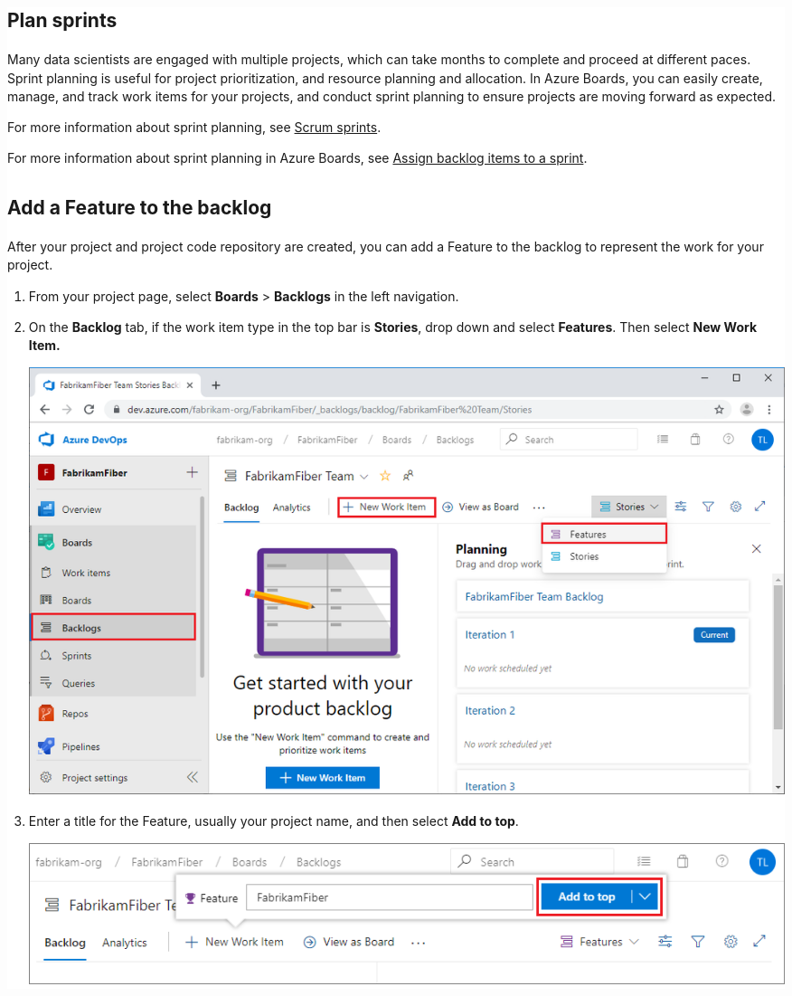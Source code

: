## <a name='SprintPlanning-2'></a>Plan sprints

Many data scientists are engaged with multiple projects, which can take months to complete and proceed at different paces. Sprint planning is useful for project prioritization, and resource planning and allocation. In Azure Boards, you can easily create, manage, and track work items for your projects, and conduct sprint planning to ensure projects are moving forward as expected.

For more information about sprint planning, see [Scrum sprints](https://en.wikipedia.org/wiki/Scrum_(software_development)#Sprint).

For more information about sprint planning in Azure Boards, see [Assign backlog items to a sprint](/azure/devops/boards/sprints/assign-work-sprint).

## <a name='AddFeature-3'></a>Add a Feature to the backlog

After your project and project code repository are created, you can add a Feature to the backlog to represent the work for your project.

1. From your project page, select **Boards** > **Backlogs** in the left navigation.

1. On the **Backlog** tab, if the work item type in the top bar is **Stories**, drop down and select **Features**. Then select **New Work Item.**

   ![Select New Work Item](./media/agile-development/2-sprint-team-overview.png)

1. Enter a title for the Feature, usually your project name, and then select **Add to top**.

   ![Enter a title and select Add to top](./media/agile-development/3-sprint-team-add-work.png)
